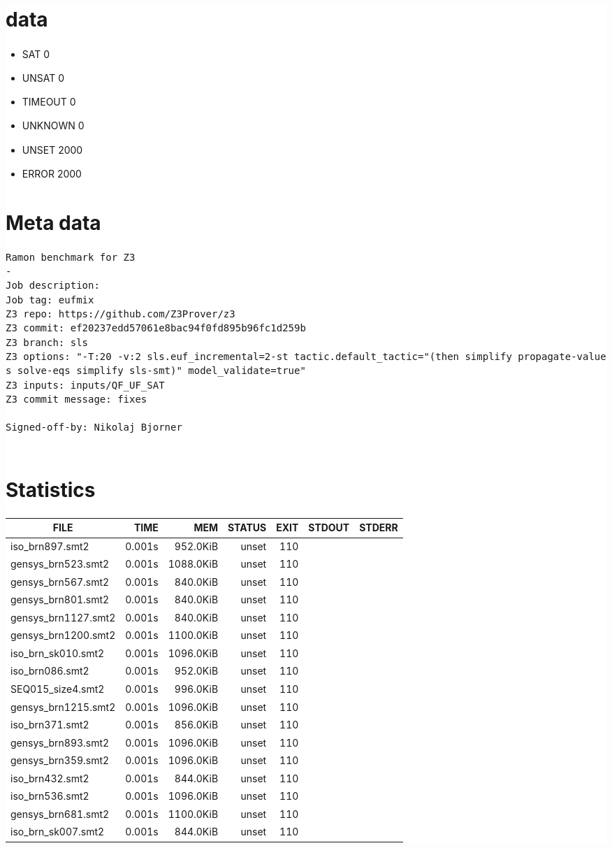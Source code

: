 # data

* SAT 0
* UNSAT 0
* TIMEOUT 0
* UNKNOWN 0

* UNSET 2000

* ERROR 2000

# Meta data

<pre>
Ramon benchmark for Z3
-
Job description: 
Job tag: eufmix
Z3 repo: https://github.com/Z3Prover/z3
Z3 commit: ef20237edd57061e8bac94f0fd895b96fc1d259b
Z3 branch: sls
Z3 options: "-T:20 -v:2 sls.euf_incremental=2-st tactic.default_tactic="(then simplify propagate-values solve-eqs simplify sls-smt)" model_validate=true"
Z3 inputs: inputs/QF_UF_SAT
Z3 commit message: fixes

Signed-off-by: Nikolaj Bjorner <nbjorner@microsoft.com>

</pre>


# Statistics
|FILE                                                         |TIME     |MEM        | STATUS   | EXIT | STDOUT | STDERR | 
|------------|----------:|---------:|-------------:| ----------:|--------|--------| 
|iso_brn897.smt2                                              |    0.001s | 952.0KiB| unset | 110 |  |  |
|gensys_brn523.smt2                                           |    0.001s | 1088.0KiB| unset | 110 |  |  |
|gensys_brn567.smt2                                           |    0.001s | 840.0KiB| unset | 110 |  |  |
|gensys_brn801.smt2                                           |    0.001s | 840.0KiB| unset | 110 |  |  |
|gensys_brn1127.smt2                                          |    0.001s | 840.0KiB| unset | 110 |  |  |
|gensys_brn1200.smt2                                          |    0.001s | 1100.0KiB| unset | 110 |  |  |
|iso_brn_sk010.smt2                                           |    0.001s | 1096.0KiB| unset | 110 |  |  |
|iso_brn086.smt2                                              |    0.001s | 952.0KiB| unset | 110 |  |  |
|SEQ015_size4.smt2                                            |    0.001s | 996.0KiB| unset | 110 |  |  |
|gensys_brn1215.smt2                                          |    0.001s | 1096.0KiB| unset | 110 |  |  |
|iso_brn371.smt2                                              |    0.001s | 856.0KiB| unset | 110 |  |  |
|gensys_brn893.smt2                                           |    0.001s | 1096.0KiB| unset | 110 |  |  |
|gensys_brn359.smt2                                           |    0.001s | 1096.0KiB| unset | 110 |  |  |
|iso_brn432.smt2                                              |    0.001s | 844.0KiB| unset | 110 |  |  |
|iso_brn536.smt2                                              |    0.001s | 1096.0KiB| unset | 110 |  |  |
|gensys_brn681.smt2                                           |    0.001s | 1100.0KiB| unset | 110 |  |  |
|iso_brn_sk007.smt2                                           |    0.001s | 844.0KiB| unset | 110 |  |  |